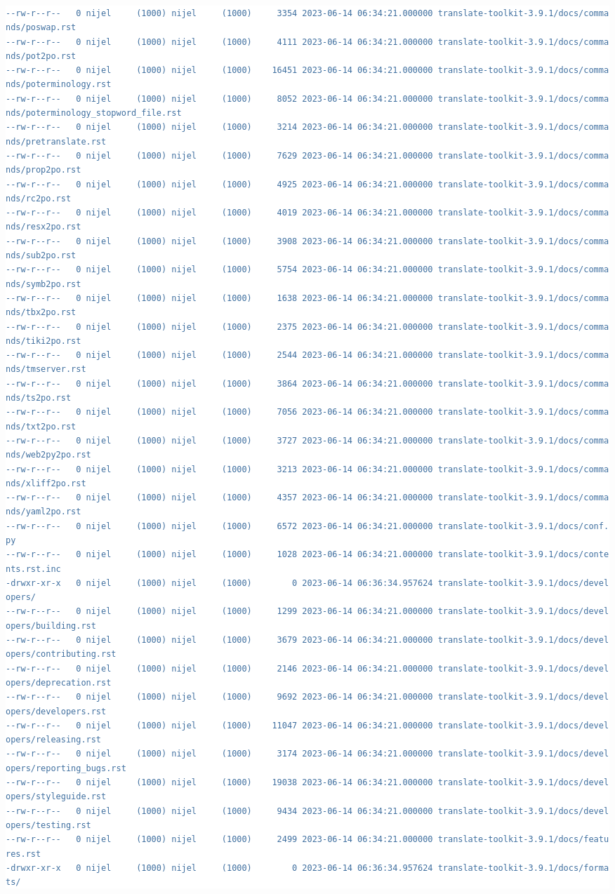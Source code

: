 ```diff
--rw-r--r--   0 nijel     (1000) nijel     (1000)     3354 2023-06-14 06:34:21.000000 translate-toolkit-3.9.1/docs/commands/poswap.rst
--rw-r--r--   0 nijel     (1000) nijel     (1000)     4111 2023-06-14 06:34:21.000000 translate-toolkit-3.9.1/docs/commands/pot2po.rst
--rw-r--r--   0 nijel     (1000) nijel     (1000)    16451 2023-06-14 06:34:21.000000 translate-toolkit-3.9.1/docs/commands/poterminology.rst
--rw-r--r--   0 nijel     (1000) nijel     (1000)     8052 2023-06-14 06:34:21.000000 translate-toolkit-3.9.1/docs/commands/poterminology_stopword_file.rst
--rw-r--r--   0 nijel     (1000) nijel     (1000)     3214 2023-06-14 06:34:21.000000 translate-toolkit-3.9.1/docs/commands/pretranslate.rst
--rw-r--r--   0 nijel     (1000) nijel     (1000)     7629 2023-06-14 06:34:21.000000 translate-toolkit-3.9.1/docs/commands/prop2po.rst
--rw-r--r--   0 nijel     (1000) nijel     (1000)     4925 2023-06-14 06:34:21.000000 translate-toolkit-3.9.1/docs/commands/rc2po.rst
--rw-r--r--   0 nijel     (1000) nijel     (1000)     4019 2023-06-14 06:34:21.000000 translate-toolkit-3.9.1/docs/commands/resx2po.rst
--rw-r--r--   0 nijel     (1000) nijel     (1000)     3908 2023-06-14 06:34:21.000000 translate-toolkit-3.9.1/docs/commands/sub2po.rst
--rw-r--r--   0 nijel     (1000) nijel     (1000)     5754 2023-06-14 06:34:21.000000 translate-toolkit-3.9.1/docs/commands/symb2po.rst
--rw-r--r--   0 nijel     (1000) nijel     (1000)     1638 2023-06-14 06:34:21.000000 translate-toolkit-3.9.1/docs/commands/tbx2po.rst
--rw-r--r--   0 nijel     (1000) nijel     (1000)     2375 2023-06-14 06:34:21.000000 translate-toolkit-3.9.1/docs/commands/tiki2po.rst
--rw-r--r--   0 nijel     (1000) nijel     (1000)     2544 2023-06-14 06:34:21.000000 translate-toolkit-3.9.1/docs/commands/tmserver.rst
--rw-r--r--   0 nijel     (1000) nijel     (1000)     3864 2023-06-14 06:34:21.000000 translate-toolkit-3.9.1/docs/commands/ts2po.rst
--rw-r--r--   0 nijel     (1000) nijel     (1000)     7056 2023-06-14 06:34:21.000000 translate-toolkit-3.9.1/docs/commands/txt2po.rst
--rw-r--r--   0 nijel     (1000) nijel     (1000)     3727 2023-06-14 06:34:21.000000 translate-toolkit-3.9.1/docs/commands/web2py2po.rst
--rw-r--r--   0 nijel     (1000) nijel     (1000)     3213 2023-06-14 06:34:21.000000 translate-toolkit-3.9.1/docs/commands/xliff2po.rst
--rw-r--r--   0 nijel     (1000) nijel     (1000)     4357 2023-06-14 06:34:21.000000 translate-toolkit-3.9.1/docs/commands/yaml2po.rst
--rw-r--r--   0 nijel     (1000) nijel     (1000)     6572 2023-06-14 06:34:21.000000 translate-toolkit-3.9.1/docs/conf.py
--rw-r--r--   0 nijel     (1000) nijel     (1000)     1028 2023-06-14 06:34:21.000000 translate-toolkit-3.9.1/docs/contents.rst.inc
-drwxr-xr-x   0 nijel     (1000) nijel     (1000)        0 2023-06-14 06:36:34.957624 translate-toolkit-3.9.1/docs/developers/
--rw-r--r--   0 nijel     (1000) nijel     (1000)     1299 2023-06-14 06:34:21.000000 translate-toolkit-3.9.1/docs/developers/building.rst
--rw-r--r--   0 nijel     (1000) nijel     (1000)     3679 2023-06-14 06:34:21.000000 translate-toolkit-3.9.1/docs/developers/contributing.rst
--rw-r--r--   0 nijel     (1000) nijel     (1000)     2146 2023-06-14 06:34:21.000000 translate-toolkit-3.9.1/docs/developers/deprecation.rst
--rw-r--r--   0 nijel     (1000) nijel     (1000)     9692 2023-06-14 06:34:21.000000 translate-toolkit-3.9.1/docs/developers/developers.rst
--rw-r--r--   0 nijel     (1000) nijel     (1000)    11047 2023-06-14 06:34:21.000000 translate-toolkit-3.9.1/docs/developers/releasing.rst
--rw-r--r--   0 nijel     (1000) nijel     (1000)     3174 2023-06-14 06:34:21.000000 translate-toolkit-3.9.1/docs/developers/reporting_bugs.rst
--rw-r--r--   0 nijel     (1000) nijel     (1000)    19038 2023-06-14 06:34:21.000000 translate-toolkit-3.9.1/docs/developers/styleguide.rst
--rw-r--r--   0 nijel     (1000) nijel     (1000)     9434 2023-06-14 06:34:21.000000 translate-toolkit-3.9.1/docs/developers/testing.rst
--rw-r--r--   0 nijel     (1000) nijel     (1000)     2499 2023-06-14 06:34:21.000000 translate-toolkit-3.9.1/docs/features.rst
-drwxr-xr-x   0 nijel     (1000) nijel     (1000)        0 2023-06-14 06:36:34.957624 translate-toolkit-3.9.1/docs/formats/
```